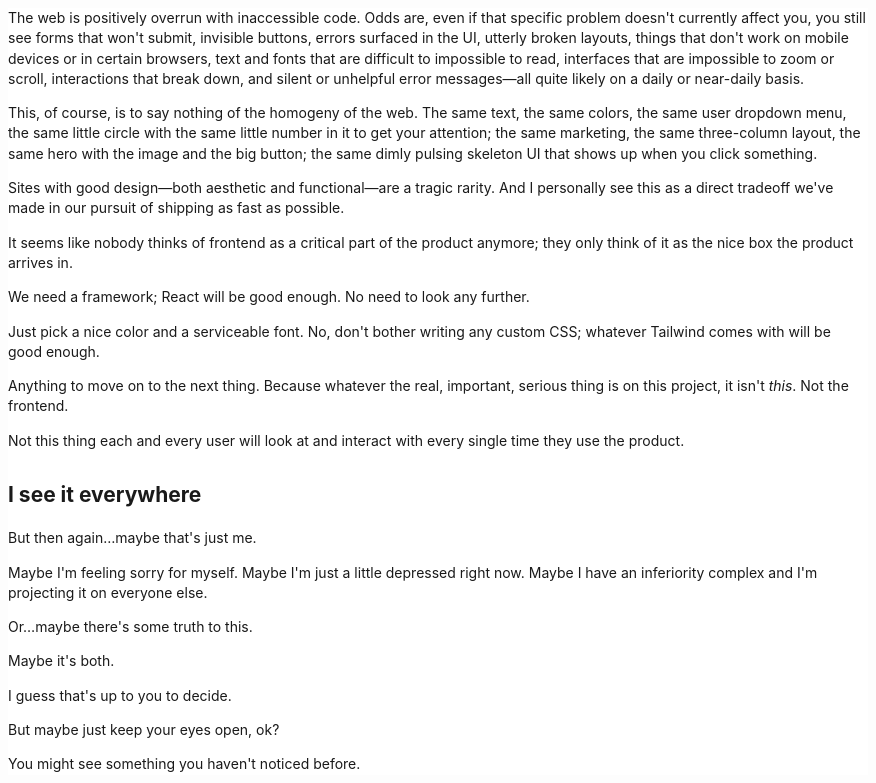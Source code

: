 The web is positively overrun with inaccessible code. Odds are, even if that specific problem doesn't currently affect you, you still see forms that won't submit, invisible buttons, errors surfaced in the UI, utterly broken layouts, things that don't work on mobile devices or in certain browsers, text and fonts that are difficult to impossible to read, interfaces that are impossible to zoom or scroll, interactions that break down, and silent or unhelpful error messages—all quite likely on a daily or near-daily basis.

This, of course, is to say nothing of the homogeny of the web. The same text, the same colors, the same user dropdown menu, the same little circle with the same little number in it to get your attention; the same marketing, the same three-column layout, the same hero with the image and the big button; the same dimly pulsing skeleton UI that shows up when you click something.

Sites with good design—both aesthetic and functional—are a tragic rarity. And I personally see this as a direct tradeoff we've made in our pursuit of shipping as fast as possible.

<CalloutPlusQuote>

It seems like nobody thinks of frontend as a critical part of the product anymore; they only think of it as the nice box the product arrives in.

</CalloutPlusQuote>

We need a framework; React will be good enough. No need to look any further.

Just pick a nice color and a serviceable font. No, don't bother writing any custom CSS; whatever Tailwind comes with will be good enough.

Anything to move on to the next thing. Because whatever the real, important, serious thing is on this project, it isn't _this_. Not the frontend.

Not this thing each and every user will look at and interact with every single time they use the product.

## I see it everywhere

But then again…maybe that's just me.

Maybe I'm feeling sorry for myself. Maybe I'm just a little depressed right now. Maybe I have an inferiority complex and I'm projecting it on everyone else.

Or…maybe there's some truth to this.

Maybe it's both.

I guess that's up to you to decide.

But maybe just keep your eyes open, ok?

You might see something you haven't noticed before.
